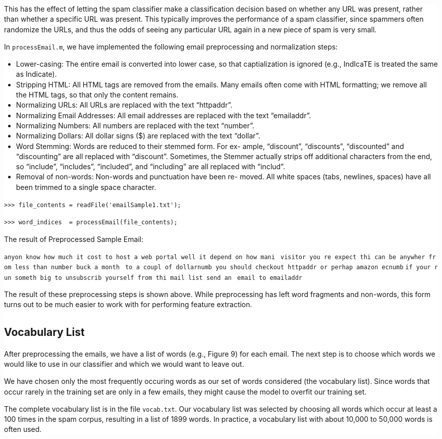 This has the effect of letting the spam classifier make a classification decision based on whether any URL was present, rather than whether a specific URL was present. This typically improves the performance of a spam classifier, since spammers often randomize the URLs, and thus the odds of seeing any particular URL again in a new piece of spam is very small.

In `processEmail.m`, we have implemented the following email preprocessing and normalization steps:

* Lower-casing: The entire email is converted into lower case, so that captialization is ignored (e.g., IndIcaTE is treated the same as Indicate).
* Stripping HTML: All HTML tags are removed from the emails. Many emails often come with HTML formatting; we remove all the HTML tags, so that only the content remains.
* Normalizing URLs: All URLs are replaced with the text “httpaddr”.
* Normalizing Email Addresses: All email addresses are replaced
with the text “emailaddr”.
* Normalizing Numbers: All numbers are replaced with the text
“number”.
* Normalizing Dollars: All dollar signs ($) are replaced with the text
“dollar”.
* Word Stemming: Words are reduced to their stemmed form. For ex- ample, “discount”, “discounts”, “discounted” and “discounting” are all replaced with “discount”. Sometimes, the Stemmer actually strips off additional characters from the end, so “include”, “includes”, “included”, and “including” are all replaced with “includ”.
* Removal of non-words: Non-words and punctuation have been re- moved. All white spaces (tabs, newlines, spaces) have all been trimmed to a single space character.


`>>> file_contents = readFile('emailSample1.txt');`

`>>> word_indices  = processEmail(file_contents);`


The result of Preprocessed Sample Email:

`anyon know how much it cost to host a web portal well it depend on how mani `
`visitor you re expect thi can be anywher from less than number buck a month `
`to a coupl of dollarnumb you should checkout httpaddr or perhap amazon ecnumb` 
`if your run someth big to unsubscrib yourself from thi mail list send an `
`email to emailaddr `


The result of these preprocessing steps is shown above. While preprocessing has left word fragments and non-words, this form turns out to be much easier to work with for performing feature extraction.

## Vocabulary List

After preprocessing the emails, we have a list of words (e.g., Figure 9) for each email. The next step is to choose which words we would like to use in our classifier and which we would want to leave out.

We have chosen only the most frequently occuring words as our set of words considered (the vocabulary list). Since words that occur rarely in the training set are only in a few emails, they might cause the model to overfit our training set.

The complete vocabulary list is in the file `vocab.txt`. Our vocabulary list was selected by choosing all words which occur at least a 100 times in the spam corpus, resulting in a list of 1899 words. In practice, a vocabulary list with about 10,000 to 50,000 words is often used.
